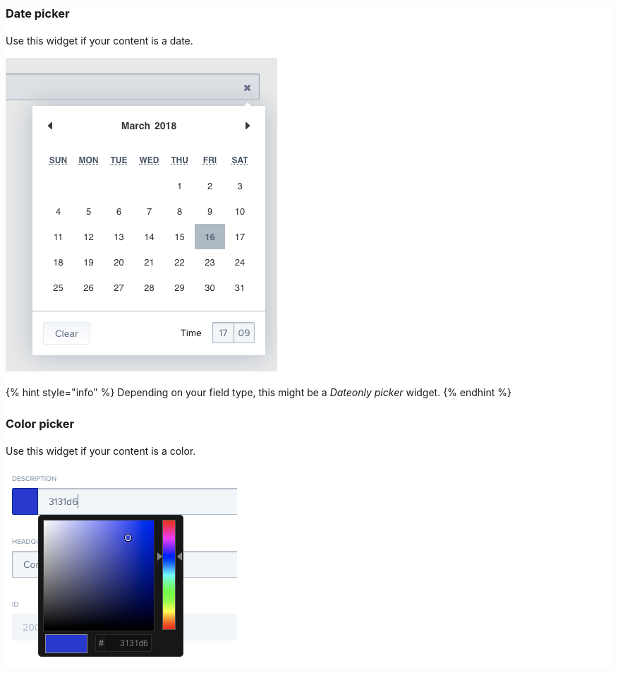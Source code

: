 ### Date picker

Use this widget if your content is a date.

![To validate these date and time, click outside of the widget](<../../.gitbook/assets/image (580).png>)

{% hint style="info" %}
Depending on your field type, this might be a _Dateonly picker_ widget.
{% endhint %}

### Color picker

Use this widget if your content is a color.

![](<../../.gitbook/assets/image (257).png>)
